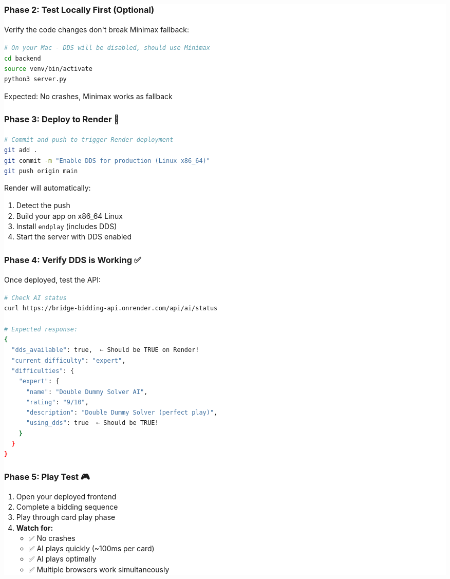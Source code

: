 ### **Phase 2: Test Locally First** (Optional)

Verify the code changes don't break Minimax fallback:
```bash
# On your Mac - DDS will be disabled, should use Minimax
cd backend
source venv/bin/activate
python3 server.py
```

Expected: No crashes, Minimax works as fallback

### **Phase 3: Deploy to Render** 🚀

```bash
# Commit and push to trigger Render deployment
git add .
git commit -m "Enable DDS for production (Linux x86_64)"
git push origin main
```

Render will automatically:
1. Detect the push
2. Build your app on x86_64 Linux
3. Install `endplay` (includes DDS)
4. Start the server with DDS enabled

### **Phase 4: Verify DDS is Working** ✅

Once deployed, test the API:

```bash
# Check AI status
curl https://bridge-bidding-api.onrender.com/api/ai/status

# Expected response:
{
  "dds_available": true,  ← Should be TRUE on Render!
  "current_difficulty": "expert",
  "difficulties": {
    "expert": {
      "name": "Double Dummy Solver AI",
      "rating": "9/10",
      "description": "Double Dummy Solver (perfect play)",
      "using_dds": true  ← Should be TRUE!
    }
  }
}
```

### **Phase 5: Play Test** 🎮

1. Open your deployed frontend
2. Complete a bidding sequence
3. Play through card play phase
4. **Watch for:**
   - ✅ No crashes
   - ✅ AI plays quickly (~100ms per card)
   - ✅ AI plays optimally
   - ✅ Multiple browsers work simultaneously
